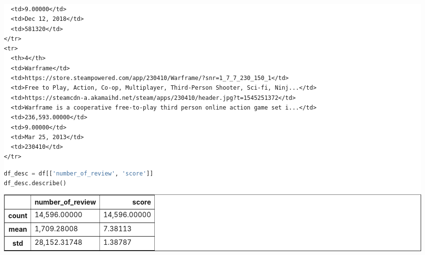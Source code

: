       <td>9.00000</td>
      <td>Dec 12, 2018</td>
      <td>581320</td>
    </tr>
    <tr>
      <th>4</th>
      <td>Warframe</td>
      <td>https://store.steampowered.com/app/230410/Warframe/?snr=1_7_7_230_150_1</td>
      <td>Free to Play, Action, Co-op, Multiplayer, Third-Person Shooter, Sci-fi, Ninj...</td>
      <td>https://steamcdn-a.akamaihd.net/steam/apps/230410/header.jpg?t=1545251372</td>
      <td>Warframe is a cooperative free-to-play third person online action game set i...</td>
      <td>236,593.00000</td>
      <td>9.00000</td>
      <td>Mar 25, 2013</td>
      <td>230410</td>
    </tr>
  </tbody>
</table>
</div>




```python
df_desc = df[['number_of_review', 'score']]
df_desc.describe()
```




<div>
<style scoped>
    .dataframe tbody tr th:only-of-type {
        vertical-align: middle;
    }

    .dataframe tbody tr th {
        vertical-align: top;
    }

    .dataframe thead th {
        text-align: right;
    }
</style>
<table border="1" class="dataframe">
  <thead>
    <tr style="text-align: right;">
      <th></th>
      <th>number_of_review</th>
      <th>score</th>
    </tr>
  </thead>
  <tbody>
    <tr>
      <th>count</th>
      <td>14,596.00000</td>
      <td>14,596.00000</td>
    </tr>
    <tr>
      <th>mean</th>
      <td>1,709.28008</td>
      <td>7.38113</td>
    </tr>
    <tr>
      <th>std</th>
      <td>28,152.31748</td>
      <td>1.38787</td>